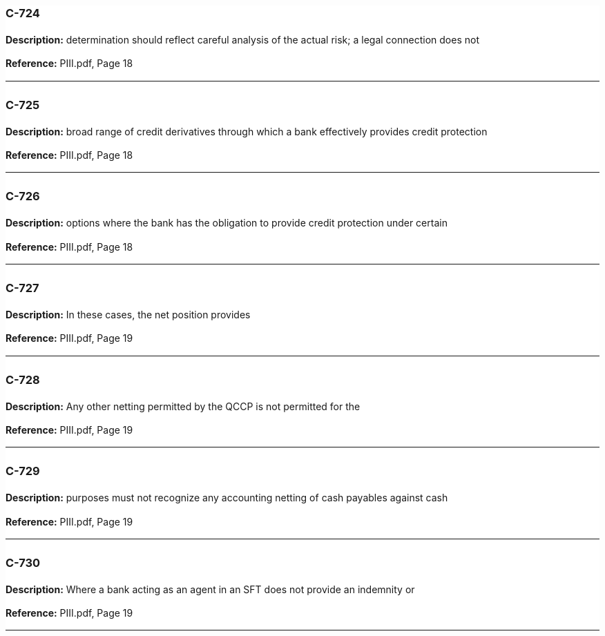 
### C-724

**Description:** determination should reflect careful analysis of the actual risk; a legal connection does not

**Reference:** PIII.pdf, Page 18

---

### C-725

**Description:** broad range of credit derivatives through which a bank effectively provides credit protection

**Reference:** PIII.pdf, Page 18

---

### C-726

**Description:** options where the bank has the obligation to provide credit protection under certain

**Reference:** PIII.pdf, Page 18

---

### C-727

**Description:** In these cases, the net position provides

**Reference:** PIII.pdf, Page 19

---

### C-728

**Description:** Any other netting permitted by the QCCP is not permitted for the

**Reference:** PIII.pdf, Page 19

---

### C-729

**Description:** purposes must not recognize any accounting netting of cash payables against cash

**Reference:** PIII.pdf, Page 19

---

### C-730

**Description:** Where a bank acting as an agent in an SFT does not provide an indemnity or

**Reference:** PIII.pdf, Page 19

---